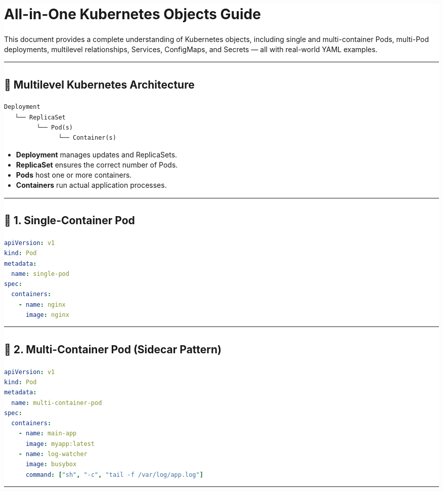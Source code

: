 # All-in-One Kubernetes Objects Guide

This document provides a complete understanding of Kubernetes objects, including single and multi-container Pods, multi-Pod deployments, multilevel relationships, Services, ConfigMaps, and Secrets — all with real-world YAML examples.

---

## 🔹 Multilevel Kubernetes Architecture

```
Deployment
   └── ReplicaSet
         └── Pod(s)
               └── Container(s)
```

- **Deployment** manages updates and ReplicaSets.
- **ReplicaSet** ensures the correct number of Pods.
- **Pods** host one or more containers.
- **Containers** run actual application processes.

---

## 🔹 1. Single-Container Pod

```yaml
apiVersion: v1
kind: Pod
metadata:
  name: single-pod
spec:
  containers:
    - name: nginx
      image: nginx
```

---

## 🔹 2. Multi-Container Pod (Sidecar Pattern)

```yaml
apiVersion: v1
kind: Pod
metadata:
  name: multi-container-pod
spec:
  containers:
    - name: main-app
      image: myapp:latest
    - name: log-watcher
      image: busybox
      command: ["sh", "-c", "tail -f /var/log/app.log"]
```

---